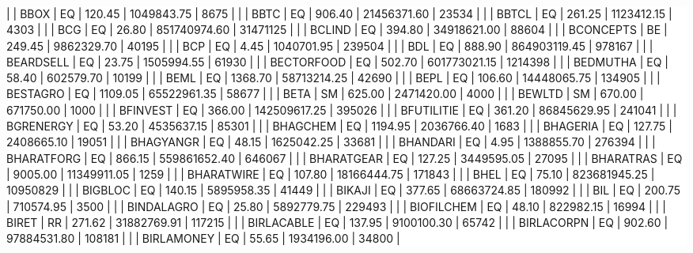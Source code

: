 |  | BBOX | EQ | 120.45 | 1049843.75 | 8675 |
|  | BBTC | EQ | 906.40 | 21456371.60 | 23534 |
|  | BBTCL | EQ | 261.25 | 1123412.15 | 4303 |
|  | BCG | EQ | 26.80 | 851740974.60 | 31471125 |
|  | BCLIND | EQ | 394.80 | 34918621.00 | 88604 |
|  | BCONCEPTS | BE | 249.45 | 9862329.70 | 40195 |
|  | BCP | EQ | 4.45 | 1040701.95 | 239504 |
|  | BDL | EQ | 888.90 | 864903119.45 | 978167 |
|  | BEARDSELL | EQ | 23.75 | 1505994.55 | 61930 |
|  | BECTORFOOD | EQ | 502.70 | 601773021.15 | 1214398 |
|  | BEDMUTHA | EQ | 58.40 | 602579.70 | 10199 |
|  | BEML | EQ | 1368.70 | 58713214.25 | 42690 |
|  | BEPL | EQ | 106.60 | 14448065.75 | 134905 |
|  | BESTAGRO | EQ | 1109.05 | 65522961.35 | 58677 |
|  | BETA | SM | 625.00 | 2471420.00 | 4000 |
|  | BEWLTD | SM | 670.00 | 671750.00 | 1000 |
|  | BFINVEST | EQ | 366.00 | 142509617.25 | 395026 |
|  | BFUTILITIE | EQ | 361.20 | 86845629.95 | 241041 |
|  | BGRENERGY | EQ | 53.20 | 4535637.15 | 85301 |
|  | BHAGCHEM | EQ | 1194.95 | 2036766.40 | 1683 |
|  | BHAGERIA | EQ | 127.75 | 2408665.10 | 19051 |
|  | BHAGYANGR | EQ | 48.15 | 1625042.25 | 33681 |
|  | BHANDARI | EQ | 4.95 | 1388855.70 | 276394 |
|  | BHARATFORG | EQ | 866.15 | 559861652.40 | 646067 |
|  | BHARATGEAR | EQ | 127.25 | 3449595.05 | 27095 |
|  | BHARATRAS | EQ | 9005.00 | 11349911.05 | 1259 |
|  | BHARATWIRE | EQ | 107.80 | 18166444.75 | 171843 |
|  | BHEL | EQ | 75.10 | 823681945.25 | 10950829 |
|  | BIGBLOC | EQ | 140.15 | 5895958.35 | 41449 |
|  | BIKAJI | EQ | 377.65 | 68663724.85 | 180992 |
|  | BIL | EQ | 200.75 | 710574.95 | 3500 |
|  | BINDALAGRO | EQ | 25.80 | 5892779.75 | 229493 |
|  | BIOFILCHEM | EQ | 48.10 | 822982.15 | 16994 |
|  | BIRET | RR | 271.62 | 31882769.91 | 117215 |
|  | BIRLACABLE | EQ | 137.95 | 9100100.30 | 65742 |
|  | BIRLACORPN | EQ | 902.60 | 97884531.80 | 108181 |
|  | BIRLAMONEY | EQ | 55.65 | 1934196.00 | 34800 |